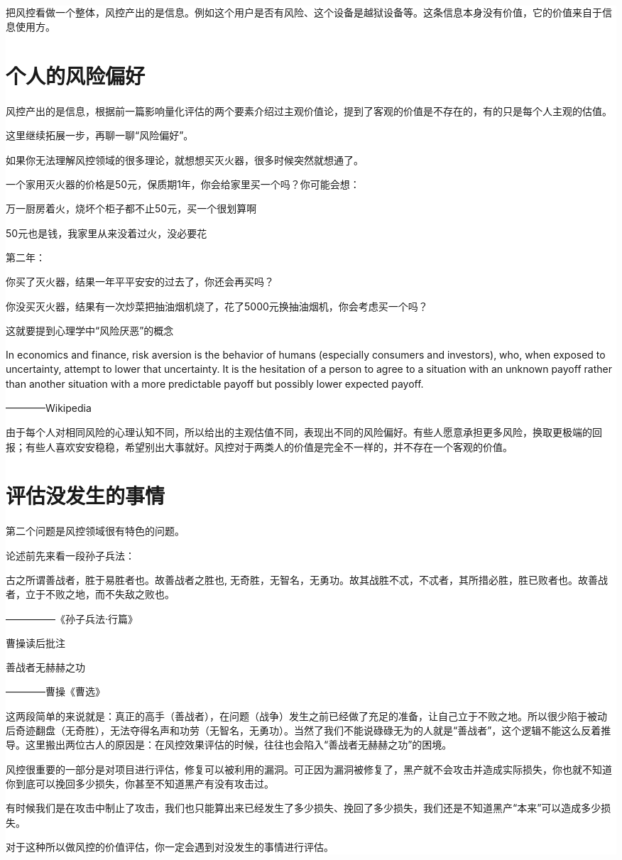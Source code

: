 把风控看做一个整体，风控产出的是信息。例如这个用户是否有风险、这个设备是越狱设备等。这条信息本身没有价值，它的价值来自于信息使用方。

# 个人的风险偏好

风控产出的是信息，根据前一篇影响量化评估的两个要素介绍过主观价值论，提到了客观的价值是不存在的，有的只是每个人主观的估值。

这里继续拓展一步，再聊一聊“风险偏好”。

如果你无法理解风控领域的很多理论，就想想买灭火器，很多时候突然就想通了。

一个家用灭火器的价格是50元，保质期1年，你会给家里买一个吗？你可能会想：

万一厨房着火，烧坏个柜子都不止50元，买一个很划算啊

50元也是钱，我家里从来没着过火，没必要花

第二年：

你买了灭火器，结果一年平平安安的过去了，你还会再买吗？

你没买灭火器，结果有一次炒菜把抽油烟机烧了，花了5000元换抽油烟机，你会考虑买一个吗？

这就要提到心理学中“风险厌恶”的概念

In economics and finance, risk aversion is the behavior of humans (especially consumers and investors), who, when exposed to uncertainty, attempt to lower that uncertainty. It is the hesitation of a person to agree to a situation with an unknown payoff rather than another situation with a more predictable payoff but possibly lower expected payoff.

————Wikipedia

由于每个人对相同风险的心理认知不同，所以给出的主观估值不同，表现出不同的风险偏好。有些人愿意承担更多风险，换取更极端的回报；有些人喜欢安安稳稳，希望别出大事就好。风控对于两类人的价值是完全不一样的，并不存在一个客观的价值。

# 评估没发生的事情

第二个问题是风控领域很有特色的问题。

论述前先来看一段孙子兵法：

古之所谓善战者，胜于易胜者也。故善战者之胜也, 无奇胜，无智名，无勇功。故其战胜不忒，不忒者，其所措必胜，胜已败者也。故善战者，立于不败之地，而不失敌之败也。

   —————《孙子兵法·行篇》


曹操读后批注

善战者无赫赫之功

   ————曹操《曹选》

这两段简单的来说就是：真正的高手（善战者），在问题（战争）发生之前已经做了充足的准备，让自己立于不败之地。所以很少陷于被动后奇迹翻盘（无奇胜），无法夺得名声和功劳（无智名，无勇功）。当然了我们不能说碌碌无为的人就是“善战者”，这个逻辑不能这么反着推导。这里搬出两位古人的原因是：在风控效果评估的时候，往往也会陷入“善战者无赫赫之功”的困境。

风控很重要的一部分是对项目进行评估，修复可以被利用的漏洞。可正因为漏洞被修复了，黑产就不会攻击并造成实际损失，你也就不知道你到底可以挽回多少损失，你甚至不知道黑产有没有攻击过。

有时候我们是在攻击中制止了攻击，我们也只能算出来已经发生了多少损失、挽回了多少损失，我们还是不知道黑产“本来”可以造成多少损失。

对于这种所以做风控的价值评估，你一定会遇到对没发生的事情进行评估。
